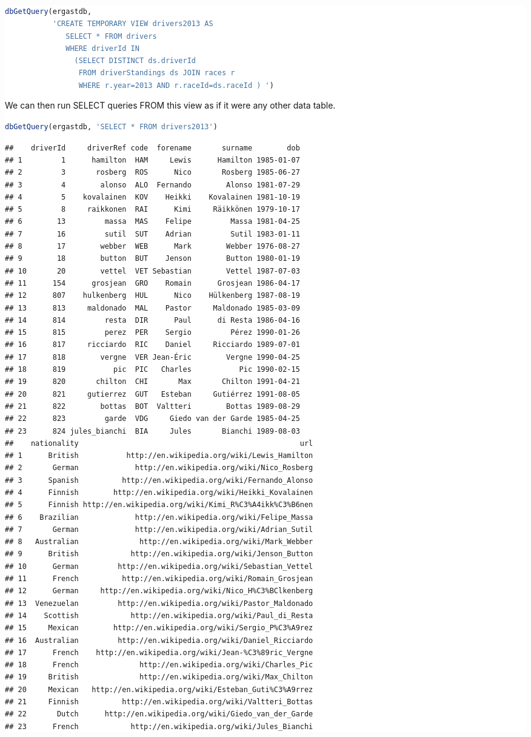 
```r
dbGetQuery(ergastdb, 
           'CREATE TEMPORARY VIEW drivers2013 AS 
              SELECT * FROM drivers 
              WHERE driverId IN 
                (SELECT DISTINCT ds.driverId 
                 FROM driverStandings ds JOIN races r 
                 WHERE r.year=2013 AND r.raceId=ds.raceId ) ')
```

We can then run SELECT queries FROM this view as if it were any other data table.

```r
dbGetQuery(ergastdb, 'SELECT * FROM drivers2013')
```

```
##    driverId     driverRef code  forename       surname        dob
## 1         1      hamilton  HAM     Lewis      Hamilton 1985-01-07
## 2         3       rosberg  ROS      Nico       Rosberg 1985-06-27
## 3         4        alonso  ALO  Fernando        Alonso 1981-07-29
## 4         5    kovalainen  KOV    Heikki    Kovalainen 1981-10-19
## 5         8     raikkonen  RAI      Kimi     Räikkönen 1979-10-17
## 6        13         massa  MAS    Felipe         Massa 1981-04-25
## 7        16         sutil  SUT    Adrian         Sutil 1983-01-11
## 8        17        webber  WEB      Mark        Webber 1976-08-27
## 9        18        button  BUT    Jenson        Button 1980-01-19
## 10       20        vettel  VET Sebastian        Vettel 1987-07-03
## 11      154      grosjean  GRO    Romain      Grosjean 1986-04-17
## 12      807    hulkenberg  HUL      Nico    Hülkenberg 1987-08-19
## 13      813     maldonado  MAL    Pastor     Maldonado 1985-03-09
## 14      814         resta  DIR      Paul      di Resta 1986-04-16
## 15      815         perez  PER    Sergio         Pérez 1990-01-26
## 16      817     ricciardo  RIC    Daniel     Ricciardo 1989-07-01
## 17      818        vergne  VER Jean-Éric        Vergne 1990-04-25
## 18      819           pic  PIC   Charles           Pic 1990-02-15
## 19      820       chilton  CHI       Max       Chilton 1991-04-21
## 20      821     gutierrez  GUT   Esteban     Gutiérrez 1991-08-05
## 21      822        bottas  BOT  Valtteri        Bottas 1989-08-29
## 22      823         garde  VDG     Giedo van der Garde 1985-04-25
## 23      824 jules_bianchi  BIA     Jules       Bianchi 1989-08-03
##    nationality                                                   url
## 1      British           http://en.wikipedia.org/wiki/Lewis_Hamilton
## 2       German             http://en.wikipedia.org/wiki/Nico_Rosberg
## 3      Spanish          http://en.wikipedia.org/wiki/Fernando_Alonso
## 4      Finnish        http://en.wikipedia.org/wiki/Heikki_Kovalainen
## 5      Finnish http://en.wikipedia.org/wiki/Kimi_R%C3%A4ikk%C3%B6nen
## 6    Brazilian             http://en.wikipedia.org/wiki/Felipe_Massa
## 7       German             http://en.wikipedia.org/wiki/Adrian_Sutil
## 8   Australian              http://en.wikipedia.org/wiki/Mark_Webber
## 9      British            http://en.wikipedia.org/wiki/Jenson_Button
## 10      German         http://en.wikipedia.org/wiki/Sebastian_Vettel
## 11      French          http://en.wikipedia.org/wiki/Romain_Grosjean
## 12      German     http://en.wikipedia.org/wiki/Nico_H%C3%BClkenberg
## 13  Venezuelan         http://en.wikipedia.org/wiki/Pastor_Maldonado
## 14    Scottish            http://en.wikipedia.org/wiki/Paul_di_Resta
## 15     Mexican        http://en.wikipedia.org/wiki/Sergio_P%C3%A9rez
## 16  Australian         http://en.wikipedia.org/wiki/Daniel_Ricciardo
## 17      French    http://en.wikipedia.org/wiki/Jean-%C3%89ric_Vergne
## 18      French              http://en.wikipedia.org/wiki/Charles_Pic
## 19     British              http://en.wikipedia.org/wiki/Max_Chilton
## 20     Mexican   http://en.wikipedia.org/wiki/Esteban_Guti%C3%A9rrez
## 21     Finnish          http://en.wikipedia.org/wiki/Valtteri_Bottas
## 22       Dutch      http://en.wikipedia.org/wiki/Giedo_van_der_Garde
## 23      French            http://en.wikipedia.org/wiki/Jules_Bianchi
```
